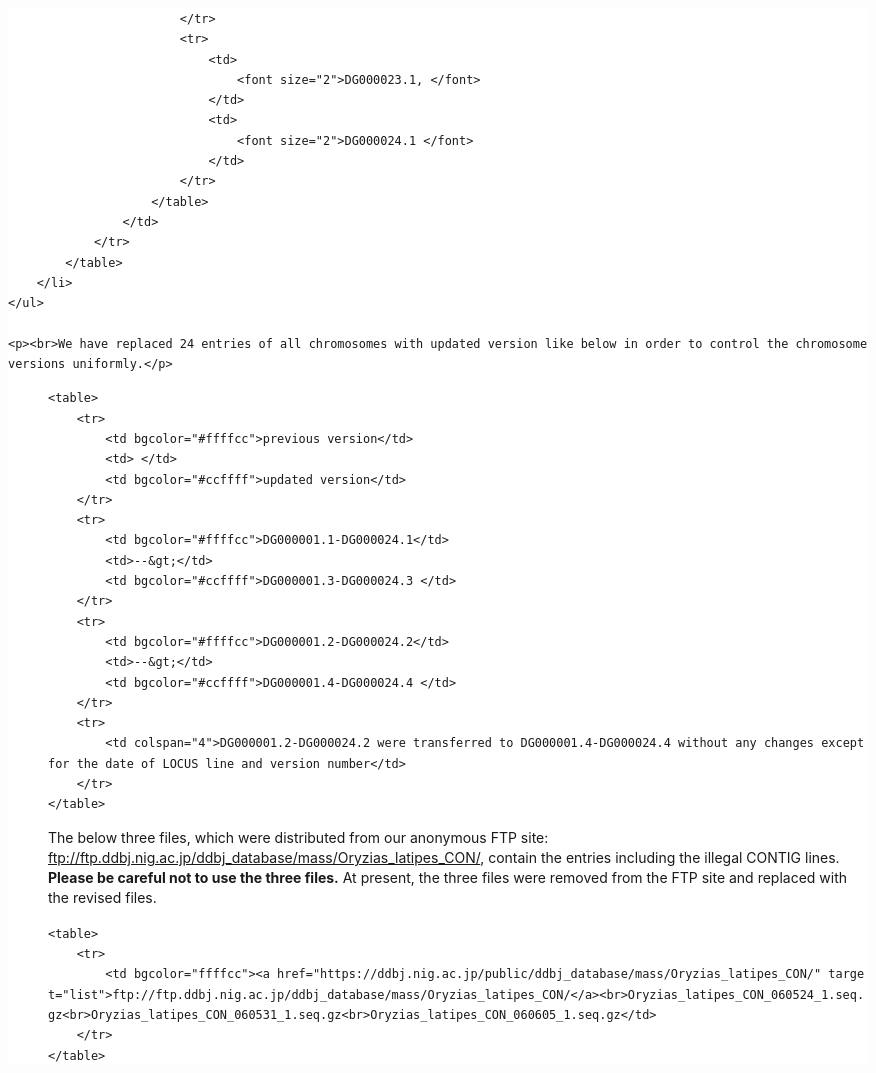                             </tr>
                            <tr>
                                <td>
                                    <font size="2">DG000023.1, </font>
                                </td>
                                <td>
                                    <font size="2">DG000024.1 </font>
                                </td>
                            </tr>
                        </table>
                    </td>
                </tr>
            </table>
        </li>
    </ul>

    <p><br>We have replaced 24 entries of all chromosomes with updated version like below in order to control the chromosome versions uniformly.</p>
<dd>

    <table>
        <tr>
            <td bgcolor="#ffffcc">previous version</td>
            <td> </td>
            <td bgcolor="#ccffff">updated version</td>
        </tr>
        <tr>
            <td bgcolor="#ffffcc">DG000001.1-DG000024.1</td>
            <td>--&gt;</td>
            <td bgcolor="#ccffff">DG000001.3-DG000024.3 </td>
        </tr>
        <tr>
            <td bgcolor="#ffffcc">DG000001.2-DG000024.2</td>
            <td>--&gt;</td>
            <td bgcolor="#ccffff">DG000001.4-DG000024.4 </td>
        </tr>
        <tr>
            <td colspan="4">DG000001.2-DG000024.2 were transferred to DG000001.4-DG000024.4 without any changes except for the date of LOCUS line and version number</td>
        </tr>
    </table>
<dd>The below three files, which were distributed from our anonymous FTP site:<br><a href="https://ddbj.nig.ac.jp/public/ddbj_database/mass/Oryzias_latipes_CON/" target="list">ftp://ftp.ddbj.nig.ac.jp/ddbj_database/mass/Oryzias_latipes_CON/</a>, contain the entries including the illegal CONTIG lines. <b>Please be careful not to use the three files.</b> At present, the three files were removed from the FTP site and replaced with the revised files.
<dd>

    <table>
        <tr>
            <td bgcolor="ffffcc"><a href="https://ddbj.nig.ac.jp/public/ddbj_database/mass/Oryzias_latipes_CON/" target="list">ftp://ftp.ddbj.nig.ac.jp/ddbj_database/mass/Oryzias_latipes_CON/</a><br>Oryzias_latipes_CON_060524_1.seq.gz<br>Oryzias_latipes_CON_060531_1.seq.gz<br>Oryzias_latipes_CON_060605_1.seq.gz</td>
        </tr>
    </table>
